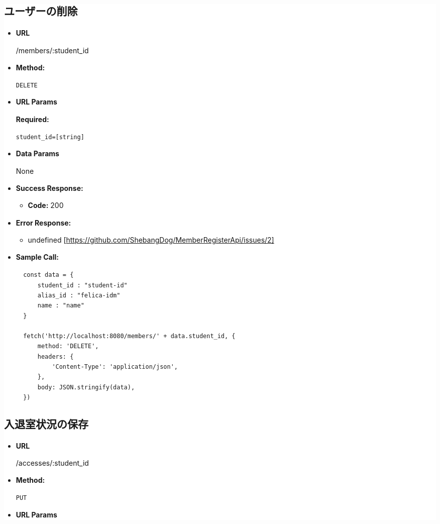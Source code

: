   
**ユーザーの削除**
----

* **URL**

  /members/:student_id

* **Method:**

  `DELETE`
  
*  **URL Params**

   **Required:**
 
   `student_id=[string]`

* **Data Params**

  None

* **Success Response:**

  * **Code:** 200 <br />
 
* **Error Response:**

  * undefined [https://github.com/ShebangDog/MemberRegisterApi/issues/2]

* **Sample Call:**

  ```
    const data = {
        student_id : "student-id"
        alias_id : "felica-idm"
        name : "name"
    }
  
    fetch('http://localhost:8080/members/' + data.student_id, {
        method: 'DELETE',
        headers: {
            'Content-Type': 'application/json',
        },
        body: JSON.stringify(data),
    })
  ```

 **入退室状況の保存**
----

* **URL**

  /accesses/:student_id

* **Method:**

  `PUT`
  
*  **URL Params**
